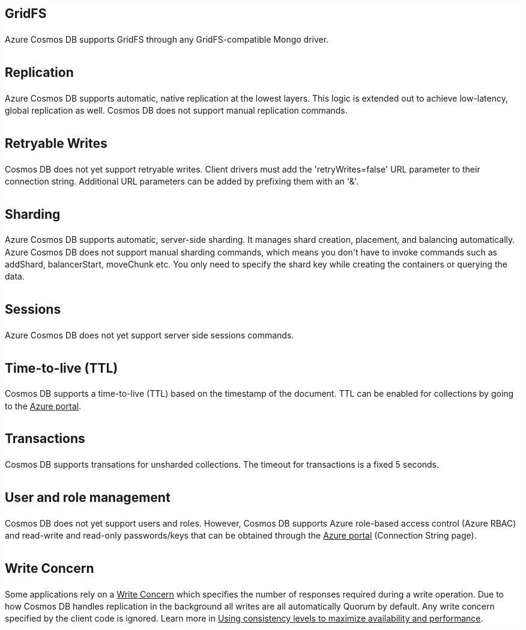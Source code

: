 ## GridFS

Azure Cosmos DB supports GridFS through any GridFS-compatible Mongo driver.

## Replication

Azure Cosmos DB supports automatic, native replication at the lowest layers. This logic is extended out to achieve low-latency, global replication as well. Cosmos DB does not support manual replication commands.

## Retryable Writes

Cosmos DB does not yet support retryable writes. Client drivers must add the 'retryWrites=false' URL parameter to their connection string. Additional URL parameters can be added by prefixing them with an '&'. 

## Sharding

Azure Cosmos DB supports automatic, server-side sharding. It manages shard creation, placement, and balancing automatically. Azure Cosmos DB does not support manual sharding commands, which means you don't have to invoke commands such as addShard, balancerStart, moveChunk etc. You only need to specify the shard key while creating the containers or querying the data.

## Sessions

Azure Cosmos DB does not yet support server side sessions commands.

## Time-to-live (TTL)

Cosmos DB supports a time-to-live (TTL) based on the timestamp of the document. TTL can be enabled for collections by going to the [Azure portal](https://portal.azure.com).

## Transactions

Cosmos DB supports transations for unsharded collections. The timeout for transactions is a fixed 5 seconds.

## User and role management

Cosmos DB does not yet support users and roles. However, Cosmos DB supports Azure role-based access control (Azure RBAC) and read-write and read-only passwords/keys that can be obtained through the [Azure portal](https://portal.azure.com) (Connection String page).

## Write Concern

Some applications rely on a [Write Concern](https://docs.mongodb.com/manual/reference/write-concern/) which specifies the number of responses required during a write operation. Due to how Cosmos DB handles replication in the background all writes are all automatically Quorum by default. Any write concern specified by the client code is ignored. Learn more in [Using consistency levels to maximize availability and performance](consistency-levels.md).
